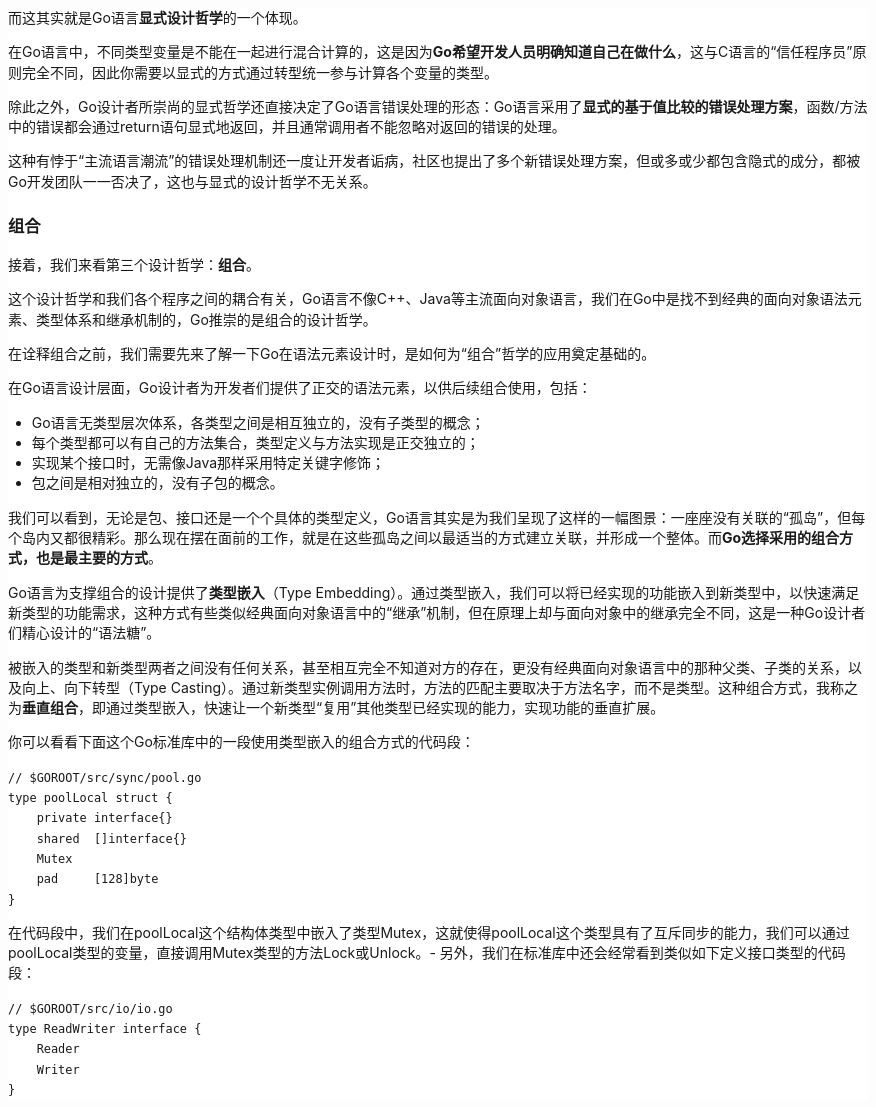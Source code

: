 而这其实就是Go语言**显式设计哲学**的一个体现。

在Go语言中，不同类型变量是不能在一起进行混合计算的，这是因为**Go希望开发人员明确知道自己在做什么**，这与C语言的“信任程序员”原则完全不同，因此你需要以显式的方式通过转型统一参与计算各个变量的类型。

除此之外，Go设计者所崇尚的显式哲学还直接决定了Go语言错误处理的形态：Go语言采用了**显式的基于值比较的错误处理方案**，函数/方法中的错误都会通过return语句显式地返回，并且通常调用者不能忽略对返回的错误的处理。

这种有悖于“主流语言潮流”的错误处理机制还一度让开发者诟病，社区也提出了多个新错误处理方案，但或多或少都包含隐式的成分，都被Go开发团队一一否决了，这也与显式的设计哲学不无关系。

### 组合

接着，我们来看第三个设计哲学：**组合**。

这个设计哲学和我们各个程序之间的耦合有关，Go语言不像C++、Java等主流面向对象语言，我们在Go中是找不到经典的面向对象语法元素、类型体系和继承机制的，Go推崇的是组合的设计哲学。

在诠释组合之前，我们需要先来了解一下Go在语法元素设计时，是如何为“组合”哲学的应用奠定基础的。

在Go语言设计层面，Go设计者为开发者们提供了正交的语法元素，以供后续组合使用，包括：

* Go语言无类型层次体系，各类型之间是相互独立的，没有子类型的概念；
* 每个类型都可以有自己的方法集合，类型定义与方法实现是正交独立的；
* 实现某个接口时，无需像Java那样采用特定关键字修饰；
* 包之间是相对独立的，没有子包的概念。

我们可以看到，无论是包、接口还是一个个具体的类型定义，Go语言其实是为我们呈现了这样的一幅图景：一座座没有关联的“孤岛”，但每个岛内又都很精彩。那么现在摆在面前的工作，就是在这些孤岛之间以最适当的方式建立关联，并形成一个整体。而**Go选择采用的组合方式，也是最主要的方式**。

Go语言为支撑组合的设计提供了**类型嵌入**（Type Embedding）。通过类型嵌入，我们可以将已经实现的功能嵌入到新类型中，以快速满足新类型的功能需求，这种方式有些类似经典面向对象语言中的“继承”机制，但在原理上却与面向对象中的继承完全不同，这是一种Go设计者们精心设计的“语法糖”。

被嵌入的类型和新类型两者之间没有任何关系，甚至相互完全不知道对方的存在，更没有经典面向对象语言中的那种父类、子类的关系，以及向上、向下转型（Type Casting）。通过新类型实例调用方法时，方法的匹配主要取决于方法名字，而不是类型。这种组合方式，我称之为**垂直组合**，即通过类型嵌入，快速让一个新类型“复用”其他类型已经实现的能力，实现功能的垂直扩展。

你可以看看下面这个Go标准库中的一段使用类型嵌入的组合方式的代码段：

```
// $GOROOT/src/sync/pool.go
type poolLocal struct {
    private interface{}   
    shared  []interface{}
    Mutex               
    pad     [128]byte  
}

```

在代码段中，我们在poolLocal这个结构体类型中嵌入了类型Mutex，这就使得poolLocal这个类型具有了互斥同步的能力，我们可以通过poolLocal类型的变量，直接调用Mutex类型的方法Lock或Unlock。-
另外，我们在标准库中还会经常看到类似如下定义接口类型的代码段：

```
// $GOROOT/src/io/io.go
type ReadWriter interface {
    Reader
    Writer
}

```
